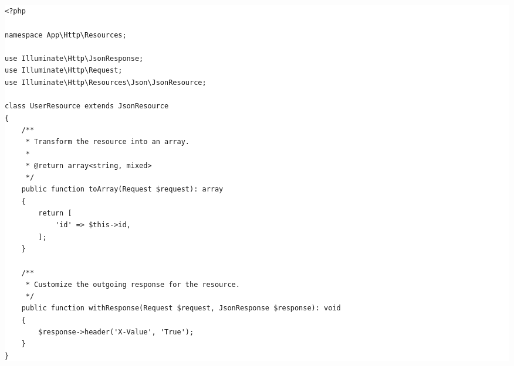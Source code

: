     <?php

    namespace App\Http\Resources;

    use Illuminate\Http\JsonResponse;
    use Illuminate\Http\Request;
    use Illuminate\Http\Resources\Json\JsonResource;

    class UserResource extends JsonResource
    {
        /**
         * Transform the resource into an array.
         *
         * @return array<string, mixed>
         */
        public function toArray(Request $request): array
        {
            return [
                'id' => $this->id,
            ];
        }

        /**
         * Customize the outgoing response for the resource.
         */
        public function withResponse(Request $request, JsonResponse $response): void
        {
            $response->header('X-Value', 'True');
        }
    }
